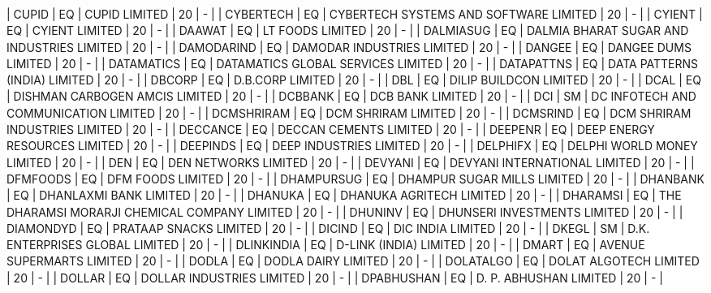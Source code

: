 | CUPID | EQ | CUPID LIMITED | 20 | - |
| CYBERTECH | EQ | CYBERTECH SYSTEMS AND SOFTWARE LIMITED | 20 | - |
| CYIENT | EQ | CYIENT LIMITED | 20 | - |
| DAAWAT | EQ | LT FOODS LIMITED | 20 | - |
| DALMIASUG | EQ | DALMIA BHARAT SUGAR AND INDUSTRIES LIMITED | 20 | - |
| DAMODARIND | EQ | DAMODAR INDUSTRIES LIMITED | 20 | - |
| DANGEE | EQ | DANGEE DUMS LIMITED | 20 | - |
| DATAMATICS | EQ | DATAMATICS GLOBAL SERVICES LIMITED | 20 | - |
| DATAPATTNS | EQ | DATA PATTERNS (INDIA) LIMITED | 20 | - |
| DBCORP | EQ | D.B.CORP LIMITED | 20 | - |
| DBL | EQ | DILIP BUILDCON LIMITED | 20 | - |
| DCAL | EQ | DISHMAN CARBOGEN AMCIS LIMITED | 20 | - |
| DCBBANK | EQ | DCB BANK LIMITED | 20 | - |
| DCI | SM | DC INFOTECH AND COMMUNICATION LIMITED | 20 | - |
| DCMSHRIRAM | EQ | DCM SHRIRAM LIMITED | 20 | - |
| DCMSRIND | EQ | DCM SHRIRAM INDUSTRIES LIMITED | 20 | - |
| DECCANCE | EQ | DECCAN CEMENTS LIMITED | 20 | - |
| DEEPENR | EQ | DEEP ENERGY RESOURCES LIMITED | 20 | - |
| DEEPINDS | EQ | DEEP INDUSTRIES LIMITED | 20 | - |
| DELPHIFX | EQ | DELPHI WORLD MONEY LIMITED | 20 | - |
| DEN | EQ | DEN NETWORKS LIMITED | 20 | - |
| DEVYANI | EQ | DEVYANI INTERNATIONAL LIMITED | 20 | - |
| DFMFOODS | EQ | DFM FOODS LIMITED | 20 | - |
| DHAMPURSUG | EQ | DHAMPUR SUGAR MILLS LIMITED | 20 | - |
| DHANBANK | EQ | DHANLAXMI BANK LIMITED | 20 | - |
| DHANUKA | EQ | DHANUKA AGRITECH LIMITED | 20 | - |
| DHARAMSI | EQ | THE DHARAMSI MORARJI CHEMICAL COMPANY LIMITED | 20 | - |
| DHUNINV | EQ | DHUNSERI INVESTMENTS LIMITED | 20 | - |
| DIAMONDYD | EQ | PRATAAP SNACKS LIMITED | 20 | - |
| DICIND | EQ | DIC INDIA LIMITED | 20 | - |
| DKEGL | SM | D.K. ENTERPRISES GLOBAL LIMITED | 20 | - |
| DLINKINDIA | EQ | D-LINK (INDIA) LIMITED | 20 | - |
| DMART | EQ | AVENUE SUPERMARTS LIMITED | 20 | - |
| DODLA | EQ | DODLA DAIRY LIMITED | 20 | - |
| DOLATALGO | EQ | DOLAT ALGOTECH LIMITED | 20 | - |
| DOLLAR | EQ | DOLLAR INDUSTRIES LIMITED | 20 | - |
| DPABHUSHAN | EQ | D. P. ABHUSHAN LIMITED | 20 | - |